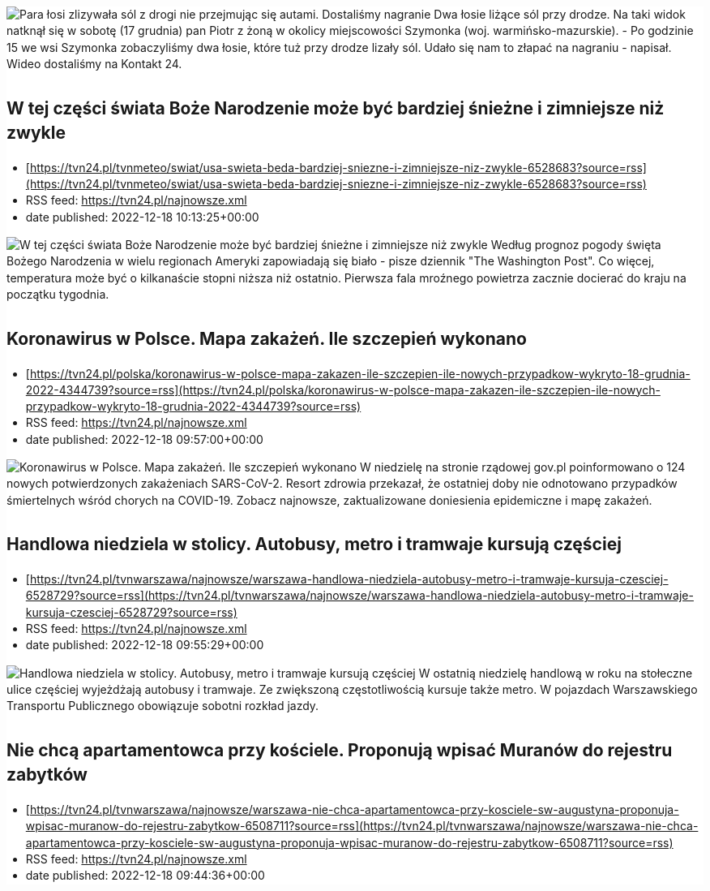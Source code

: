 <img alt="Para łosi zlizywała sól z drogi nie przejmując się autami. Dostaliśmy nagranie" src="https://tvn24.pl/najnowsze/cdn-zdjecie-a55qqs-losie-zlizywaly-sol-z-drogi-6528749/alternates/LANDSCAPE_1280" />
    Dwa łosie liżące sól przy drodze. Na taki widok natknął się w sobotę (17 grudnia) pan Piotr z żoną w okolicy miejscowości Szymonka (woj. warmińsko-mazurskie). - Po godzinie 15 we wsi Szymonka zobaczyliśmy dwa łosie, które tuż przy drodze lizały sól. Udało się nam to złapać na nagraniu - napisał. Wideo dostaliśmy na Kontakt 24.

## W tej części świata Boże Narodzenie może być bardziej śnieżne i zimniejsze niż zwykle
 - [https://tvn24.pl/tvnmeteo/swiat/usa-swieta-beda-bardziej-sniezne-i-zimniejsze-niz-zwykle-6528683?source=rss](https://tvn24.pl/tvnmeteo/swiat/usa-swieta-beda-bardziej-sniezne-i-zimniejsze-niz-zwykle-6528683?source=rss)
 - RSS feed: https://tvn24.pl/najnowsze.xml
 - date published: 2022-12-18 10:13:25+00:00

<img alt="W tej części świata Boże Narodzenie może być bardziej śnieżne i zimniejsze niż zwykle" src="https://tvn24.pl/tvnmeteo/najnowsze/cdn-zdjecie-7jo29f-zima-dotrze-do-ameryki-miedzy-innymi-do-nowego-jorku-6528723/alternates/LANDSCAPE_1280" />
    Według prognoz pogody święta Bożego Narodzenia w wielu regionach Ameryki zapowiadają się biało - pisze dziennik "The Washington Post". Co więcej, temperatura może być o kilkanaście stopni niższa niż ostatnio. Pierwsza fala mroźnego powietrza zacznie docierać do kraju na początku tygodnia.

## Koronawirus w Polsce. Mapa zakażeń. Ile szczepień wykonano
 - [https://tvn24.pl/polska/koronawirus-w-polsce-mapa-zakazen-ile-szczepien-ile-nowych-przypadkow-wykryto-18-grudnia-2022-4344739?source=rss](https://tvn24.pl/polska/koronawirus-w-polsce-mapa-zakazen-ile-szczepien-ile-nowych-przypadkow-wykryto-18-grudnia-2022-4344739?source=rss)
 - RSS feed: https://tvn24.pl/najnowsze.xml
 - date published: 2022-12-18 09:57:00+00:00

<img alt="Koronawirus w Polsce. Mapa zakażeń. Ile szczepień wykonano " src="https://tvn24.pl/najnowsze/cdn-zdjecie-7kiynh-covid-dzienny-bilans-1812-6528765/alternates/LANDSCAPE_1280" />
    W niedzielę na stronie rządowej gov.pl poinformowano o 124 nowych potwierdzonych zakażeniach SARS-CoV-2. Resort zdrowia przekazał, że ostatniej doby nie odnotowano przypadków śmiertelnych wśród chorych na COVID-19. Zobacz najnowsze, zaktualizowane doniesienia epidemiczne i mapę zakażeń.

## Handlowa niedziela w stolicy. Autobusy, metro i tramwaje kursują częściej
 - [https://tvn24.pl/tvnwarszawa/najnowsze/warszawa-handlowa-niedziela-autobusy-metro-i-tramwaje-kursuja-czesciej-6528729?source=rss](https://tvn24.pl/tvnwarszawa/najnowsze/warszawa-handlowa-niedziela-autobusy-metro-i-tramwaje-kursuja-czesciej-6528729?source=rss)
 - RSS feed: https://tvn24.pl/najnowsze.xml
 - date published: 2022-12-18 09:55:29+00:00

<img alt="Handlowa niedziela w stolicy. Autobusy, metro i tramwaje kursują częściej" src="https://tvn24.pl/tvnwarszawa/najnowsze/cdn-zdjecie-99cm40-w-niedziele-handlowa-obowiazuje-sobotni-rozklad-jazdy-6528731/alternates/LANDSCAPE_1280" />
    W ostatnią niedzielę handlową w roku na stołeczne ulice częściej wyjeżdżają autobusy i tramwaje. Ze zwiększoną częstotliwością kursuje także metro. W pojazdach Warszawskiego Transportu Publicznego obowiązuje sobotni rozkład jazdy.

## Nie chcą apartamentowca przy kościele. Proponują wpisać Muranów do rejestru zabytków
 - [https://tvn24.pl/tvnwarszawa/najnowsze/warszawa-nie-chca-apartamentowca-przy-kosciele-sw-augustyna-proponuja-wpisac-muranow-do-rejestru-zabytkow-6508711?source=rss](https://tvn24.pl/tvnwarszawa/najnowsze/warszawa-nie-chca-apartamentowca-przy-kosciele-sw-augustyna-proponuja-wpisac-muranow-do-rejestru-zabytkow-6508711?source=rss)
 - RSS feed: https://tvn24.pl/najnowsze.xml
 - date published: 2022-12-18 09:44:36+00:00
